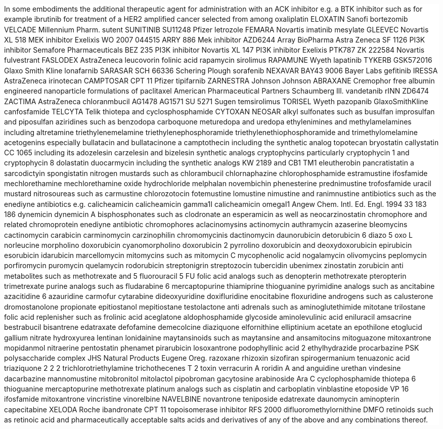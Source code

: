 In some embodiments the additional therapeutic agent for administration with an ACK inhibitor e.g. a BTK inhibitor such as for example ibrutinib for treatment of a HER2 amplified cancer selected from among oxaliplatin ELOXATIN Sanofi bortezomib VELCADE Millennium Pharm. sutent SUNITINIB SU11248 Pfizer letrozole FEMARA Novartis imatinib mesylate GLEEVEC Novartis XL 518 MEK inhibitor Exelixis WO 2007 044515 ARRY 886 Mek inhibitor AZD6244 Array BioPharma Astra Zeneca SF 1126 PI3K inhibitor Semafore Pharmaceuticals BEZ 235 PI3K inhibitor Novartis XL 147 PI3K inhibitor Exelixis PTK787 ZK 222584 Novartis fulvestrant FASLODEX AstraZeneca leucovorin folinic acid rapamycin sirolimus RAPAMUNE Wyeth lapatinib TYKERB GSK572016 Glaxo Smith Kline lonafarnib SARASAR SCH 66336 Schering Plough sorafenib NEXAVAR BAY43 9006 Bayer Labs gefitinib IRESSA AstraZeneca irinotecan CAMPTOSAR CPT 11 Pfizer tipifarnib ZARNESTRA Johnson Johnson ABRAXANE Cremophor free albumin engineered nanoparticle formulations of paclitaxel American Pharmaceutical Partners Schaumberg Ill. vandetanib rINN ZD6474 ZACTIMA AstraZeneca chloranmbucil AG1478 AG1571 SU 5271 Sugen temsirolimus TORISEL Wyeth pazopanib GlaxoSmithKline canfosfamide TELCYTA Telik thiotepa and cyclosphosphamide CYTOXAN NEOSAR alkyl sulfonates such as busulfan improsulfan and piposulfan aziridines such as benzodopa carboquone meturedopa and uredopa ethylenimines and methylamelamines including altretamine triethylenemelamine triethylenephosphoramide triethylenethiophosphoramide and trimethylomelamine acetogenins especially bullatacin and bullatacinone a camptothecin including the synthetic analog topotecan bryostatin callystatin CC 1065 including its adozelesin carzelesin and bizelesin synthetic analogs cryptophycins particularly cryptophycin 1 and cryptophycin 8 dolastatin duocarmycin including the synthetic analogs KW 2189 and CB1 TM1 eleutherobin pancratistatin a sarcodictyin spongistatin nitrogen mustards such as chlorambucil chlornaphazine chlorophosphamide estramustine ifosfamide mechlorethamine mechlorethamine oxide hydrochloride melphalan novembichin phenesterine prednimustine trofosfamide uracil mustard nitrosoureas such as carmustine chlorozotocin fotemustine lomustine nimustine and ranimnustine antibiotics such as the enediyne antibiotics e.g. calicheamicin calicheamicin gamma1I calicheamicin omegaI1 Angew Chem. Intl. Ed. Engl. 1994 33 183 186 dynemicin dynemicin A bisphosphonates such as clodronate an esperamicin as well as neocarzinostatin chromophore and related chromoprotein enediyne antibiotic chromophores aclacinomysins actinomycin authramycin azaserine bleomycins cactinomycin carabicin carminomycin carzinophilin chromomycinis dactinomycin daunorubicin detorubicin 6 diazo 5 oxo L norleucine morpholino doxorubicin cyanomorpholino doxorubicin 2 pyrrolino doxorubicin and deoxydoxorubicin epirubicin esorubicin idarubicin marcellomycin mitomycins such as mitomycin C mycophenolic acid nogalamycin olivomycins peplomycin porfiromycin puromycin quelamycin rodorubicin streptonigrin streptozocin tubercidin ubenimex zinostatin zorubicin anti metabolites such as methotrexate and 5 fluorouracil 5 FU folic acid analogs such as denopterin methotrexate pteropterin trimetrexate purine analogs such as fludarabine 6 mercaptopurine thiamiprine thioguanine pyrimidine analogs such as ancitabine azacitidine 6 azauridine carmofur cytarabine dideoxyuridine doxifluridine enocitabine floxuridine androgens such as calusterone dromostanolone propionate epitiostanol mepitiostane testolactone anti adrenals such as aminoglutethimide mitotane trilostane folic acid replenisher such as frolinic acid aceglatone aldophosphamide glycoside aminolevulinic acid eniluracil amsacrine bestrabucil bisantrene edatraxate defofamine demecolcine diaziquone elfornithine elliptinium acetate an epothilone etoglucid gallium nitrate hydroxyurea lentinan lonidainine maytansinoids such as maytansine and ansamitocins mitoguazone mitoxantrone mopidanmol nitraerine pentostatin phenamet pirarubicin losoxantrone podophyllinic acid 2 ethylhydrazide procarbazine PSK polysaccharide complex JHS Natural Products Eugene Oreg. razoxane rhizoxin sizofiran spirogermanium tenuazonic acid triaziquone 2 2 2 trichlorotriethylamine trichothecenes T 2 toxin verracurin A roridin A and anguidine urethan vindesine dacarbazine mannomustine mitobronitol mitolactol pipobroman gacytosine arabinoside Ara C cyclophosphamide thiotepa 6 thioguanine mercaptopurine methotrexate platinum analogs such as cisplatin and carboplatin vinblastine etoposide VP 16 ifosfamide mitoxantrone vincristine vinorelbine NAVELBINE novantrone teniposide edatrexate daunomycin aminopterin capecitabine XELODA Roche ibandronate CPT 11 topoisomerase inhibitor RFS 2000 difluoromethylornithine DMFO retinoids such as retinoic acid and pharmaceutically acceptable salts acids and derivatives of any of the above and any combinations thereof.
